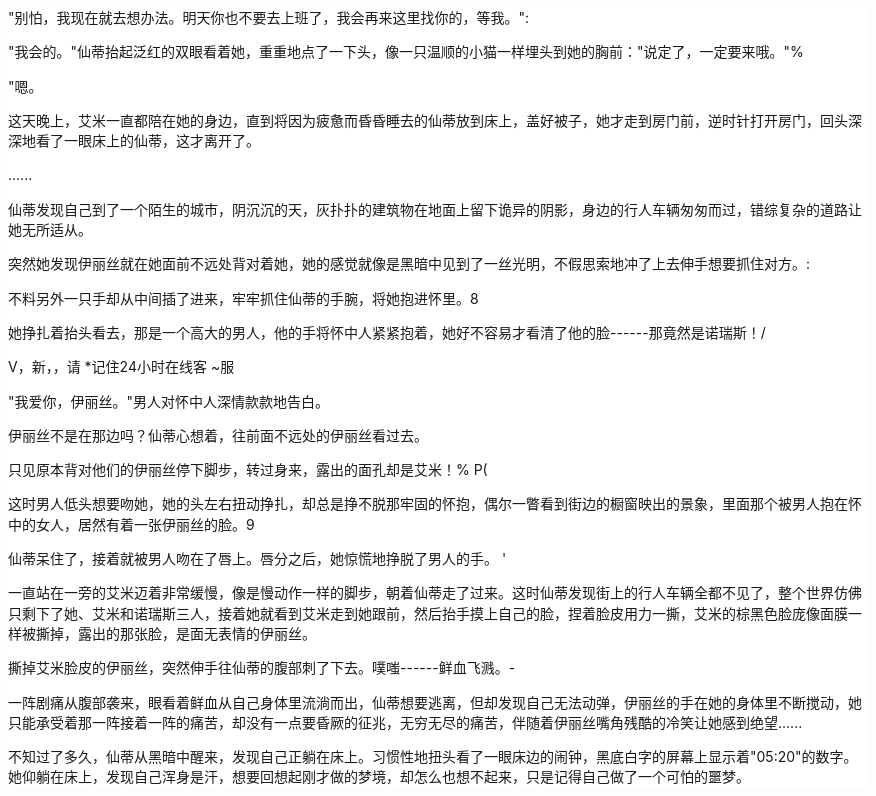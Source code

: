 

"别怕，我现在就去想办法。明天你也不要去上班了，我会再来这里找你的，等我。":



"我会的。"仙蒂抬起泛红的双眼看着她，重重地点了一下头，像一只温顺的小猫一样埋头到她的胸前："说定了，一定要来哦。"%



"嗯。



这天晚上，艾米一直都陪在她的身边，直到将因为疲惫而昏昏睡去的仙蒂放到床上，盖好被子，她才走到房门前，逆时针打开房门，回头深深地看了一眼床上的仙蒂，这才离开了。



......



仙蒂发现自己到了一个陌生的城市，阴沉沉的天，灰扑扑的建筑物在地面上留下诡异的阴影，身边的行人车辆匆匆而过，错综复杂的道路让她无所适从。



突然她发现伊丽丝就在她面前不远处背对着她，她的感觉就像是黑暗中见到了一丝光明，不假思索地冲了上去伸手想要抓住对方。:



不料另外一只手却从中间插了进来，牢牢抓住仙蒂的手腕，将她抱进怀里。8



她挣扎着抬头看去，那是一个高大的男人，他的手将怀中人紧紧抱着，她好不容易才看清了他的脸------那竟然是诺瑞斯！/

V，新，，请 *记住24小时在线客 ~服



"我爱你，伊丽丝。"男人对怀中人深情款款地告白。



伊丽丝不是在那边吗？仙蒂心想着，往前面不远处的伊丽丝看过去。



只见原本背对他们的伊丽丝停下脚步，转过身来，露出的面孔却是艾米！% P(



这时男人低头想要吻她，她的头左右扭动挣扎，却总是挣不脱那牢固的怀抱，偶尔一瞥看到街边的橱窗映出的景象，里面那个被男人抱在怀中的女人，居然有着一张伊丽丝的脸。9



仙蒂呆住了，接着就被男人吻在了唇上。唇分之后，她惊慌地挣脱了男人的手。 '



一直站在一旁的艾米迈着非常缓慢，像是慢动作一样的脚步，朝着仙蒂走了过来。这时仙蒂发现街上的行人车辆全都不见了，整个世界仿佛只剩下了她、艾米和诺瑞斯三人，接着她就看到艾米走到她跟前，然后抬手摸上自己的脸，捏着脸皮用力一撕，艾米的棕黑色脸庞像面膜一样被撕掉，露出的那张脸，是面无表情的伊丽丝。



撕掉艾米脸皮的伊丽丝，突然伸手往仙蒂的腹部刺了下去。噗嗤------鲜血飞溅。-



一阵剧痛从腹部袭来，眼看着鲜血从自己身体里流淌而出，仙蒂想要逃离，但却发现自己无法动弹，伊丽丝的手在她的身体里不断搅动，她只能承受着那一阵接着一阵的痛苦，却没有一点要昏厥的征兆，无穷无尽的痛苦，伴随着伊丽丝嘴角残酷的冷笑让她感到绝望......



不知过了多久，仙蒂从黑暗中醒来，发现自己正躺在床上。习惯性地扭头看了一眼床边的闹钟，黑底白字的屏幕上显示着"05:20"的数字。她仰躺在床上，发现自己浑身是汗，想要回想起刚才做的梦境，却怎么也想不起来，只是记得自己做了一个可怕的噩梦。
